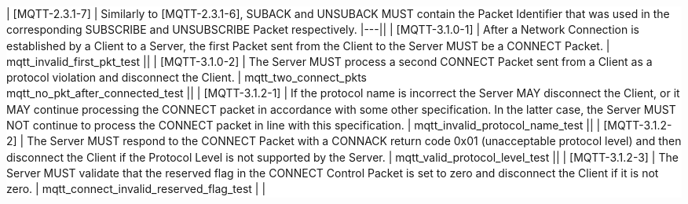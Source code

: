 | [MQTT-2.3.1-7]  | Similarly to [MQTT-2.3.1-6], SUBACK and UNSUBACK MUST contain the Packet Identifier that was used in the corresponding SUBSCRIBE and UNSUBSCRIBE Packet respectively.                                                                                                                                                                                                                                                                                                                                                                                                                                                                                                                                                                                                                                                   |---||
| [MQTT-3.1.0-1]  | After a Network Connection is established by a Client to a Server, the first Packet sent from the Client to the Server MUST be a CONNECT Packet.                                                                                                                                                                                                                                                                                                                                                                                                                                                                                                                                                                                                                                                                        | mqtt_invalid_first_pkt_test                                      ||
| [MQTT-3.1.0-2]  | The Server MUST process a second CONNECT Packet sent from a Client as a protocol violation and disconnect the Client.                                                                                                                                                                                                                                                                                                                                                                                                                                                                                                                                                                                                                                                                                                   | mqtt_two_connect_pkts<br />mqtt_no_pkt_after_connected_test      ||
| [MQTT-3.1.2-1]  | If the protocol name is incorrect the Server MAY disconnect the Client, or it MAY continue processing the CONNECT packet in accordance with some other specification. In the latter case, the Server MUST NOT continue to process the CONNECT packet in line with this specification.                                                                                                                                                                                                                                                                                                                                                                                                                                                                                                                                   | mqtt_invalid_protocol_name_test                                  ||
| [MQTT-3.1.2-2]  | The Server MUST respond to the CONNECT Packet with a CONNACK return code 0x01 (unacceptable protocol level) and then disconnect the Client if the Protocol Level is not supported by the Server.                                                                                                                                                                                                                                                                                                                                                                                                                                                                                                                                                                                                                        | mqtt_valid_protocol_level_test                                   ||
| [MQTT-3.1.2-3]  | The Server MUST validate that the reserved flag in the CONNECT Control Packet is set to zero and disconnect the Client if it is not zero.                                                                                                                                                                                                                                                                                                                                                                                                                                                                                                                                                                                                                                                                               | mqtt_connect_invalid_reserved_flag_test                          |        |